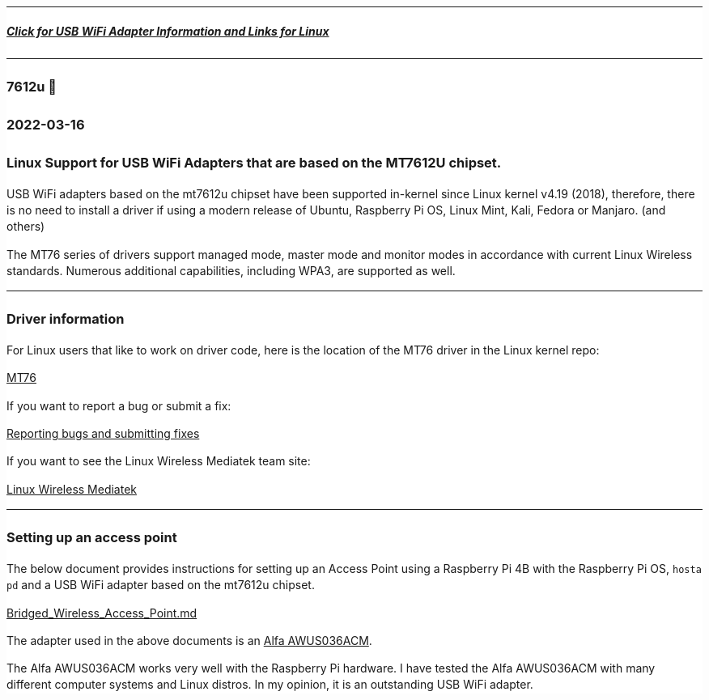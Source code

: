 -----

##### [Click for USB WiFi Adapter Information and Links for Linux](https://github.com/morrownr/USB-WiFi)

-----

### 7612u :rocket:

### 2022-03-16

### Linux Support for USB WiFi Adapters that are based on the MT7612U chipset.

USB WiFi adapters based on the mt7612u chipset have been supported
in-kernel since Linux kernel v4.19 (2018), therefore, there is no need
to install a driver if using a modern release of Ubuntu, Raspberry Pi
OS, Linux Mint, Kali, Fedora or Manjaro. (and others)

The MT76 series of drivers support managed mode, master mode and monitor
modes in accordance with current Linux Wireless standards. Numerous
additional capabilities, including WPA3, are supported as well. 

-----

### Driver information

For Linux users that like to work on driver code, here is the location
of the MT76 driver in the Linux kernel repo:

[MT76](https://github.com/torvalds/linux/tree/master/drivers/net/wireless/mediatek/mt76)

If you want to report a bug or submit a fix:

[Reporting bugs and submitting fixes](https://wireless.wiki.kernel.org/en/users/documentation/reporting_bugs)

If you want to see the Linux Wireless Mediatek team site:

[Linux Wireless Mediatek](https://wireless.wiki.kernel.org/en/users/drivers/mediatek)

-----

### Setting up an access point

The below document provides instructions for setting up an Access Point
using a Raspberry Pi 4B with the Raspberry Pi OS, `hostapd` and a USB
WiFi adapter based on the mt7612u chipset.

[Bridged_Wireless_Access_Point.md](https://github.com/morrownr/7612u/blob/main/Bridged_Wireless_Access_Point.md)

The adapter used in the above documents is an [Alfa AWUS036ACM](https://github.com/morrownr/USB-WiFi).

The Alfa AWUS036ACM works very well with the Raspberry Pi hardware. I
have tested the Alfa AWUS036ACM with many different computer systems and
Linux distros. In my opinion, it is an outstanding USB WiFi adapter.
